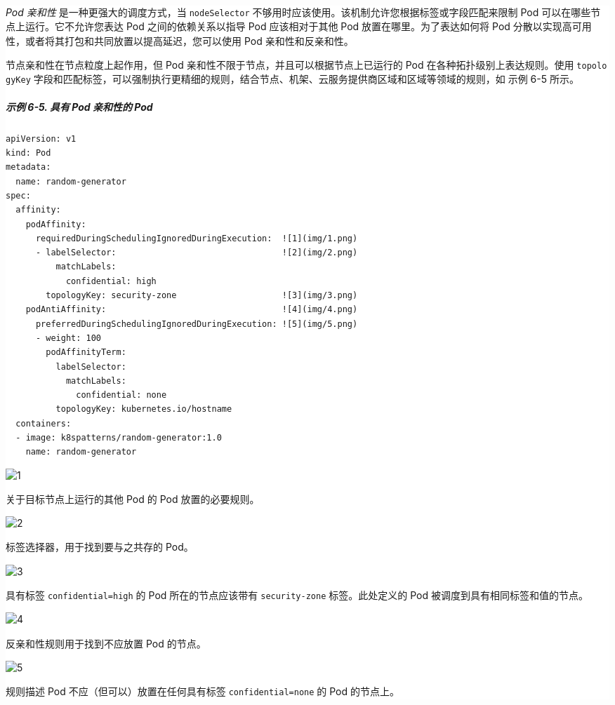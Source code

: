 *Pod 亲和性* 是一种更强大的调度方式，当 `nodeSelector` 不够用时应该使用。该机制允许您根据标签或字段匹配来限制 Pod 可以在哪些节点上运行。它不允许您表达 Pod 之间的依赖关系以指导 Pod 应该相对于其他 Pod 放置在哪里。为了表达如何将 Pod 分散以实现高可用性，或者将其打包和共同放置以提高延迟，您可以使用 Pod 亲和性和反亲和性。

节点亲和性在节点粒度上起作用，但 Pod 亲和性不限于节点，并且可以根据节点上已运行的 Pod 在各种拓扑级别上表达规则。使用 `topologyKey` 字段和匹配标签，可以强制执行更精细的规则，结合节点、机架、云服务提供商区域和区域等领域的规则，如 示例 6-5 所示。

##### 示例 6-5\. 具有 Pod 亲和性的 Pod

```
apiVersion: v1
kind: Pod
metadata:
  name: random-generator
spec:
  affinity:
    podAffinity:
      requiredDuringSchedulingIgnoredDuringExecution:  ![1](img/1.png)
      - labelSelector:                                 ![2](img/2.png)
          matchLabels:
            confidential: high
        topologyKey: security-zone                     ![3](img/3.png)
    podAntiAffinity:                                   ![4](img/4.png)
      preferredDuringSchedulingIgnoredDuringExecution: ![5](img/5.png)
      - weight: 100
        podAffinityTerm:
          labelSelector:
            matchLabels:
              confidential: none
          topologyKey: kubernetes.io/hostname
  containers:
  - image: k8spatterns/random-generator:1.0
    name: random-generator
```

![1](img/#co_automated_placement_CO4-1)

关于目标节点上运行的其他 Pod 的 Pod 放置的必要规则。

![2](img/#co_automated_placement_CO4-2)

标签选择器，用于找到要与之共存的 Pod。

![3](img/#co_automated_placement_CO4-3)

具有标签 `confidential=high` 的 Pod 所在的节点应该带有 `security-zone` 标签。此处定义的 Pod 被调度到具有相同标签和值的节点。

![4](img/#co_automated_placement_CO4-4)

反亲和性规则用于找到不应放置 Pod 的节点。

![5](img/#co_automated_placement_CO4-5)

规则描述 Pod 不应（但可以）放置在任何具有标签 `confidential=none` 的 Pod 的节点上。
